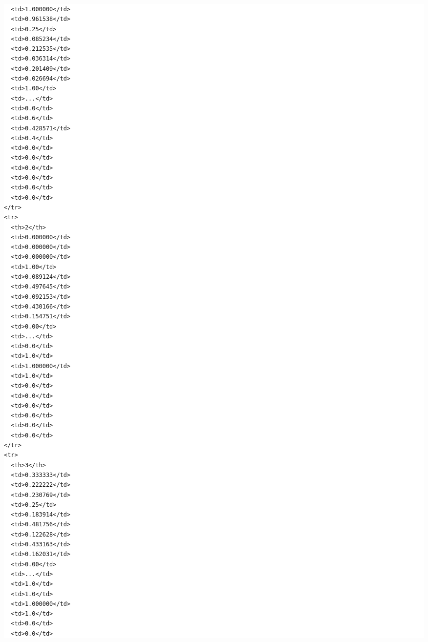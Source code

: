       <td>1.000000</td>
      <td>0.961538</td>
      <td>0.25</td>
      <td>0.085234</td>
      <td>0.212535</td>
      <td>0.036314</td>
      <td>0.201409</td>
      <td>0.026694</td>
      <td>1.00</td>
      <td>...</td>
      <td>0.0</td>
      <td>0.6</td>
      <td>0.428571</td>
      <td>0.4</td>
      <td>0.0</td>
      <td>0.0</td>
      <td>0.0</td>
      <td>0.0</td>
      <td>0.0</td>
      <td>0.0</td>
    </tr>
    <tr>
      <th>2</th>
      <td>0.000000</td>
      <td>0.000000</td>
      <td>0.000000</td>
      <td>1.00</td>
      <td>0.089124</td>
      <td>0.497645</td>
      <td>0.092153</td>
      <td>0.430166</td>
      <td>0.154751</td>
      <td>0.00</td>
      <td>...</td>
      <td>0.0</td>
      <td>1.0</td>
      <td>1.000000</td>
      <td>1.0</td>
      <td>0.0</td>
      <td>0.0</td>
      <td>0.0</td>
      <td>0.0</td>
      <td>0.0</td>
      <td>0.0</td>
    </tr>
    <tr>
      <th>3</th>
      <td>0.333333</td>
      <td>0.222222</td>
      <td>0.230769</td>
      <td>0.25</td>
      <td>0.183914</td>
      <td>0.481756</td>
      <td>0.122628</td>
      <td>0.433163</td>
      <td>0.162031</td>
      <td>0.00</td>
      <td>...</td>
      <td>1.0</td>
      <td>1.0</td>
      <td>1.000000</td>
      <td>1.0</td>
      <td>0.0</td>
      <td>0.0</td>